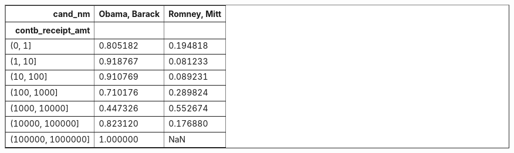 


<div>
<style scoped>
    .dataframe tbody tr th:only-of-type {
        vertical-align: middle;
    }

    .dataframe tbody tr th {
        vertical-align: top;
    }

    .dataframe thead th {
        text-align: right;
    }
</style>
<table border="1" class="dataframe">
  <thead>
    <tr style="text-align: right;">
      <th>cand_nm</th>
      <th>Obama, Barack</th>
      <th>Romney, Mitt</th>
    </tr>
    <tr>
      <th>contb_receipt_amt</th>
      <th></th>
      <th></th>
    </tr>
  </thead>
  <tbody>
    <tr>
      <td>(0, 1]</td>
      <td>0.805182</td>
      <td>0.194818</td>
    </tr>
    <tr>
      <td>(1, 10]</td>
      <td>0.918767</td>
      <td>0.081233</td>
    </tr>
    <tr>
      <td>(10, 100]</td>
      <td>0.910769</td>
      <td>0.089231</td>
    </tr>
    <tr>
      <td>(100, 1000]</td>
      <td>0.710176</td>
      <td>0.289824</td>
    </tr>
    <tr>
      <td>(1000, 10000]</td>
      <td>0.447326</td>
      <td>0.552674</td>
    </tr>
    <tr>
      <td>(10000, 100000]</td>
      <td>0.823120</td>
      <td>0.176880</td>
    </tr>
    <tr>
      <td>(100000, 1000000]</td>
      <td>1.000000</td>
      <td>NaN</td>
    </tr>